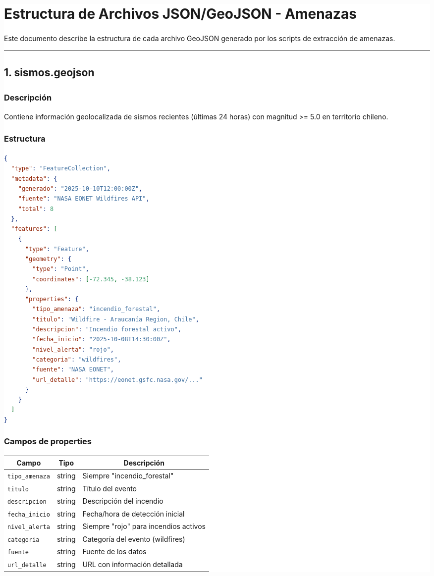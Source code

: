 # Estructura de Archivos JSON/GeoJSON - Amenazas

Este documento describe la estructura de cada archivo GeoJSON generado por los scripts de extracción de amenazas.

---

## 1. sismos.geojson

### Descripción
Contiene información geolocalizada de sismos recientes (últimas 24 horas) con magnitud >= 5.0 en territorio chileno.

### Estructura

```json
{
  "type": "FeatureCollection",
  "metadata": {
    "generado": "2025-10-10T12:00:00Z",
    "fuente": "NASA EONET Wildfires API",
    "total": 8
  },
  "features": [
    {
      "type": "Feature",
      "geometry": {
        "type": "Point",
        "coordinates": [-72.345, -38.123]
      },
      "properties": {
        "tipo_amenaza": "incendio_forestal",
        "titulo": "Wildfire - Araucanía Region, Chile",
        "descripcion": "Incendio forestal activo",
        "fecha_inicio": "2025-10-08T14:30:00Z",
        "nivel_alerta": "rojo",
        "categoria": "wildfires",
        "fuente": "NASA EONET",
        "url_detalle": "https://eonet.gsfc.nasa.gov/..."
      }
    }
  ]
}
```

### Campos de properties

| Campo | Tipo | Descripción |
|-------|------|-------------|
| `tipo_amenaza` | string | Siempre "incendio_forestal" |
| `titulo` | string | Título del evento |
| `descripcion` | string | Descripción del incendio |
| `fecha_inicio` | string | Fecha/hora de detección inicial |
| `nivel_alerta` | string | Siempre "rojo" para incendios activos |
| `categoria` | string | Categoría del evento (wildfires) |
| `fuente` | string | Fuente de los datos |
| `url_detalle` | string | URL con información detallada |